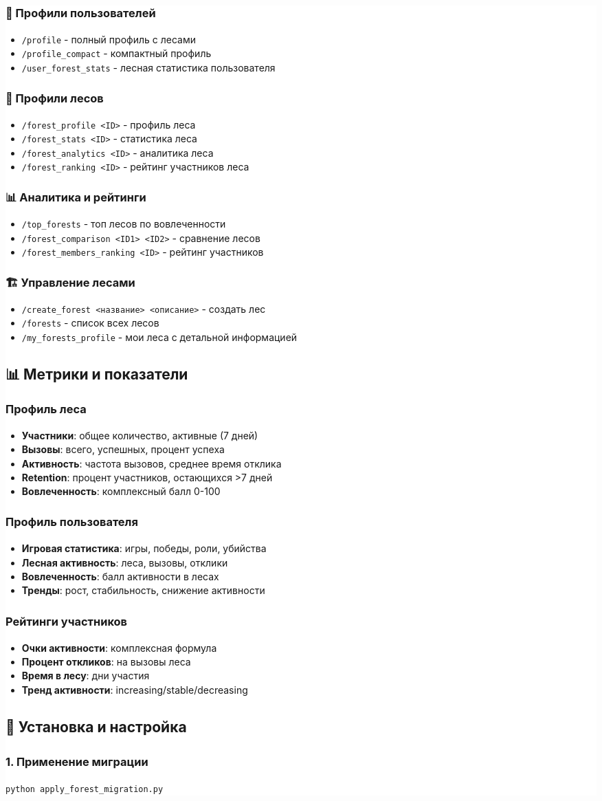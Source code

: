 ### 👤 Профили пользователей
- `/profile` - полный профиль с лесами
- `/profile_compact` - компактный профиль
- `/user_forest_stats` - лесная статистика пользователя

### 🌲 Профили лесов
- `/forest_profile <ID>` - профиль леса
- `/forest_stats <ID>` - статистика леса
- `/forest_analytics <ID>` - аналитика леса
- `/forest_ranking <ID>` - рейтинг участников леса

### 📊 Аналитика и рейтинги
- `/top_forests` - топ лесов по вовлеченности
- `/forest_comparison <ID1> <ID2>` - сравнение лесов
- `/forest_members_ranking <ID>` - рейтинг участников

### 🏗️ Управление лесами
- `/create_forest <название> <описание>` - создать лес
- `/forests` - список всех лесов
- `/my_forests_profile` - мои леса с детальной информацией

## 📊 Метрики и показатели

### Профиль леса
- **Участники**: общее количество, активные (7 дней)
- **Вызовы**: всего, успешных, процент успеха
- **Активность**: частота вызовов, среднее время отклика
- **Retention**: процент участников, остающихся >7 дней
- **Вовлеченность**: комплексный балл 0-100

### Профиль пользователя
- **Игровая статистика**: игры, победы, роли, убийства
- **Лесная активность**: леса, вызовы, отклики
- **Вовлеченность**: балл активности в лесах
- **Тренды**: рост, стабильность, снижение активности

### Рейтинги участников
- **Очки активности**: комплексная формула
- **Процент откликов**: на вызовы леса
- **Время в лесу**: дни участия
- **Тренд активности**: increasing/stable/decreasing

## 🔧 Установка и настройка

### 1. Применение миграции
```bash
python apply_forest_migration.py
```
